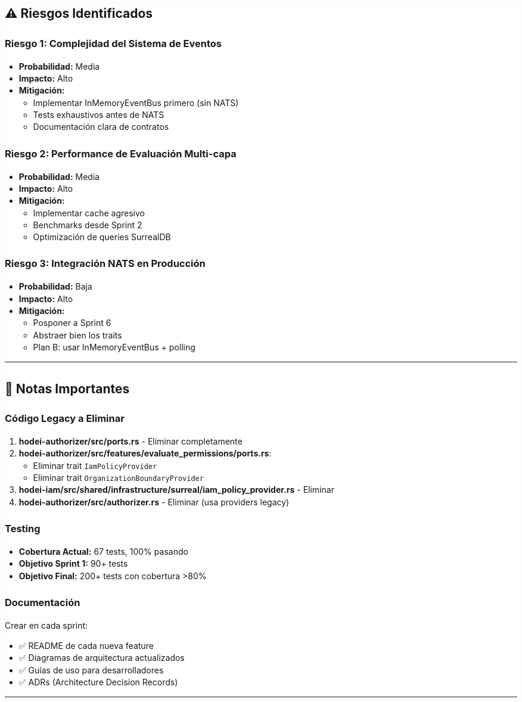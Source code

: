 
## ⚠️ Riesgos Identificados

### Riesgo 1: Complejidad del Sistema de Eventos
- **Probabilidad:** Media
- **Impacto:** Alto
- **Mitigación:** 
  - Implementar InMemoryEventBus primero (sin NATS)
  - Tests exhaustivos antes de NATS
  - Documentación clara de contratos

### Riesgo 2: Performance de Evaluación Multi-capa
- **Probabilidad:** Media
- **Impacto:** Alto
- **Mitigación:**
  - Implementar cache agresivo
  - Benchmarks desde Sprint 2
  - Optimización de queries SurrealDB

### Riesgo 3: Integración NATS en Producción
- **Probabilidad:** Baja
- **Impacto:** Alto
- **Mitigación:**
  - Posponer a Sprint 6
  - Abstraer bien los traits
  - Plan B: usar InMemoryEventBus + polling

---

## 📝 Notas Importantes

### Código Legacy a Eliminar

1. **hodei-authorizer/src/ports.rs** - Eliminar completamente
2. **hodei-authorizer/src/features/evaluate_permissions/ports.rs**:
   - Eliminar trait `IamPolicyProvider`
   - Eliminar trait `OrganizationBoundaryProvider`
3. **hodei-iam/src/shared/infrastructure/surreal/iam_policy_provider.rs** - Eliminar
4. **hodei-authorizer/src/authorizer.rs** - Eliminar (usa providers legacy)

### Testing

- **Cobertura Actual:** 67 tests, 100% pasando
- **Objetivo Sprint 1:** 90+ tests
- **Objetivo Final:** 200+ tests con cobertura >80%

### Documentación

Crear en cada sprint:
- ✅ README de cada nueva feature
- ✅ Diagramas de arquitectura actualizados
- ✅ Guías de uso para desarrolladores
- ✅ ADRs (Architecture Decision Records)

---